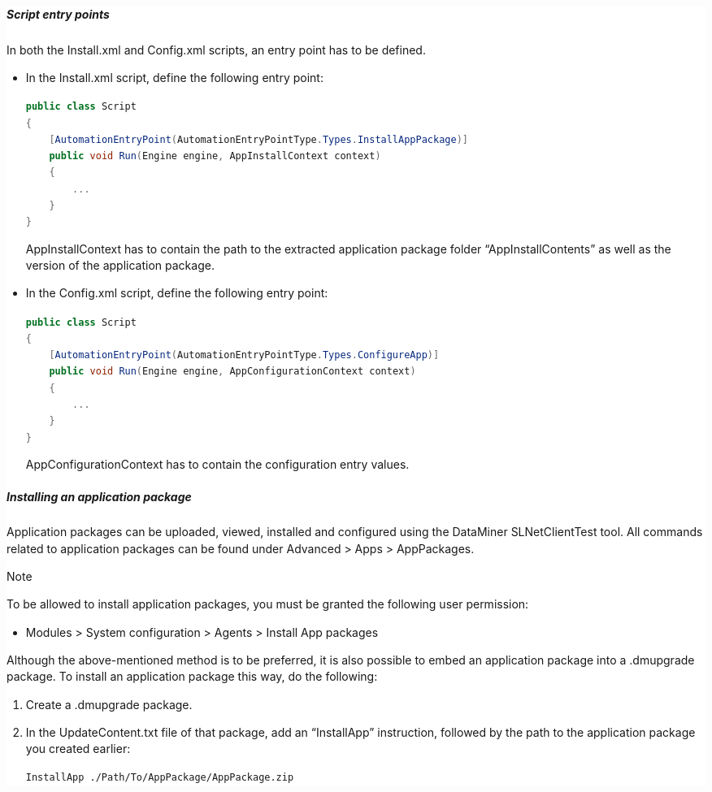##### Script entry points

In both the Install.xml and Config.xml scripts, an entry point has to be defined.

- In the Install.xml script, define the following entry point:

    ```csharp
    public class Script
    {
        [AutomationEntryPoint(AutomationEntryPointType.Types.InstallAppPackage)]
        public void Run(Engine engine, AppInstallContext context)
        {
            ...
        }
    }
    ```

    AppInstallContext has to contain the path to the extracted application package folder “AppInstallContents” as well as the version of the application package.

- In the Config.xml script, define the following entry point:

    ```csharp
    public class Script
    {
        [AutomationEntryPoint(AutomationEntryPointType.Types.ConfigureApp)]
        public void Run(Engine engine, AppConfigurationContext context)
        {
            ...
        }
    }
    ```

    AppConfigurationContext has to contain the configuration entry values.

##### Installing an application package

Application packages can be uploaded, viewed, installed and configured using the DataMiner SLNetClientTest tool. All commands related to application packages can be found under Advanced \> Apps \> AppPackages.

> [!NOTE]
> To be allowed to install application packages, you must be granted the following user permission:
>
> - Modules \> System configuration \> Agents \> Install App packages

Although the above-mentioned method is to be preferred, it is also possible to embed an application package into a .dmupgrade package. To install an application package this way, do the following:

1. Create a .dmupgrade package.

1. In the UpdateContent.txt file of that package, add an “InstallApp” instruction, followed by the path to the application package you created earlier:

   ```txt
   InstallApp ./Path/To/AppPackage/AppPackage.zip
   ```
